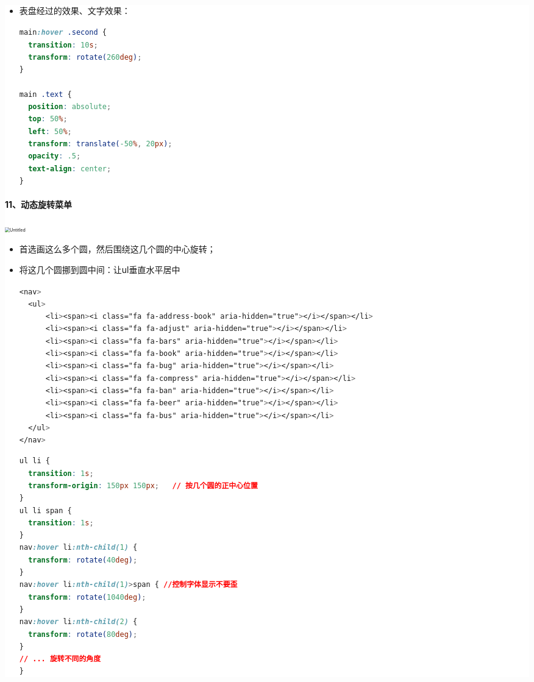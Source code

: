 
* 表盘经过的效果、文字效果：

  ```css
  main:hover .second {
    transition: 10s;
    transform: rotate(260deg);
  }
  
  main .text {
    position: absolute;
    top: 50%;
    left: 50%;
    transform: translate(-50%, 20px);
    opacity: .5;
    text-align: center;
  }
  ```

#### 11、动态旋转菜单 ####

<img src="https://doc.houdunren.com/assets/img/Untitled-8015150.745be0aa.gif" alt="Untitled" style="zoom:50%;" />

* 首选画这么多个圆，然后围绕这几个圆的中心旋转；

* 将这几个圆挪到圆中间：让ul垂直水平居中

  ```css
  <nav>
    <ul>
        <li><span><i class="fa fa-address-book" aria-hidden="true"></i></span></li>
        <li><span><i class="fa fa-adjust" aria-hidden="true"></i></span></li>
        <li><span><i class="fa fa-bars" aria-hidden="true"></i></span></li>
        <li><span><i class="fa fa-book" aria-hidden="true"></i></span></li>
        <li><span><i class="fa fa-bug" aria-hidden="true"></i></span></li>
        <li><span><i class="fa fa-compress" aria-hidden="true"></i></span></li>
        <li><span><i class="fa fa-ban" aria-hidden="true"></i></span></li>
        <li><span><i class="fa fa-beer" aria-hidden="true"></i></span></li>
        <li><span><i class="fa fa-bus" aria-hidden="true"></i></span></li>
    </ul>
  </nav>
  ```

  ```css
  ul li {
  	transition: 1s;
    transform-origin: 150px 150px;   // 按几个圆的正中心位置
  }
  ul li span {
    transition: 1s;
  }
  nav:hover li:nth-child(1) {
    transform: rotate(40deg);
  }
  nav:hover li:nth-child(1)>span { //控制字体显示不要歪
    transform: rotate(1040deg); 
  }
  nav:hover li:nth-child(2) {
    transform: rotate(80deg);
  }
  // ... 旋转不同的角度
  }
  ```

